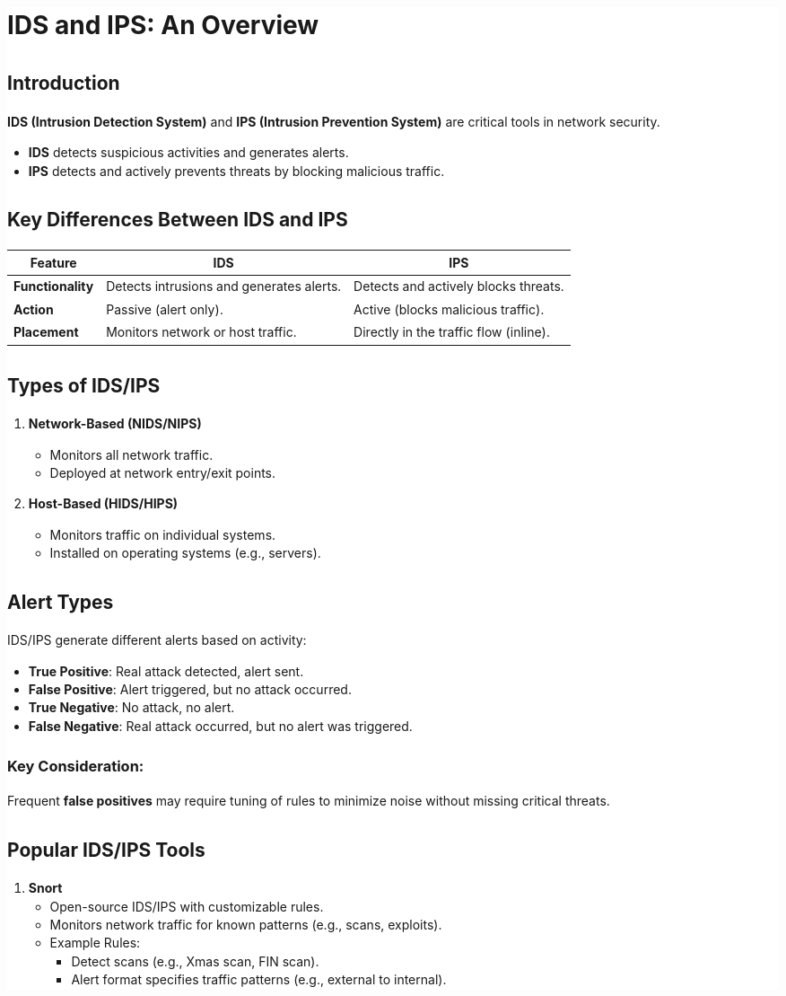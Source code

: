 # IDS and IPS: An Overview

## Introduction
**IDS (Intrusion Detection System)** and **IPS (Intrusion Prevention System)** are critical tools in network security.  
- **IDS** detects suspicious activities and generates alerts.  
- **IPS** detects and actively prevents threats by blocking malicious traffic.  


## Key Differences Between IDS and IPS
| Feature                     | IDS                                            | IPS                                     |
|-----------------------------|------------------------------------------------|-----------------------------------------|
| **Functionality**           | Detects intrusions and generates alerts.       | Detects and actively blocks threats.    |
| **Action**                  | Passive (alert only).                          | Active (blocks malicious traffic).      |
| **Placement**               | Monitors network or host traffic.              | Directly in the traffic flow (inline).  |


## Types of IDS/IPS
1. **Network-Based (NIDS/NIPS)**  
   - Monitors all network traffic.  
   - Deployed at network entry/exit points.  

2. **Host-Based (HIDS/HIPS)**  
   - Monitors traffic on individual systems.  
   - Installed on operating systems (e.g., servers).  


## Alert Types
IDS/IPS generate different alerts based on activity:
- **True Positive**: Real attack detected, alert sent.
- **False Positive**: Alert triggered, but no attack occurred.
- **True Negative**: No attack, no alert.
- **False Negative**: Real attack occurred, but no alert was triggered.

### Key Consideration:
Frequent **false positives** may require tuning of rules to minimize noise without missing critical threats.


## Popular IDS/IPS Tools
1. **Snort**  
   - Open-source IDS/IPS with customizable rules.
   - Monitors network traffic for known patterns (e.g., scans, exploits).
   - Example Rules:
     - Detect scans (e.g., Xmas scan, FIN scan).
     - Alert format specifies traffic patterns (e.g., external to internal).

